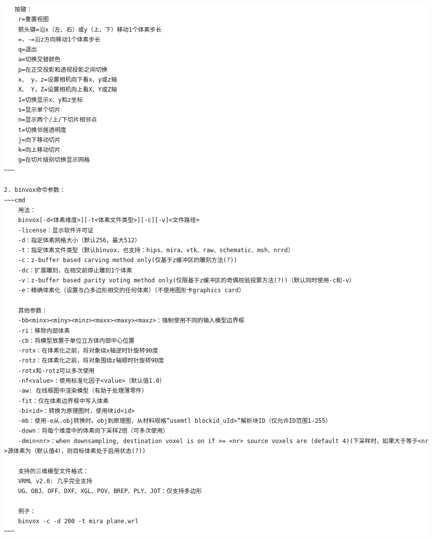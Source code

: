        按键：
        r=重置视图
        箭头键=沿x（左、右）或y（上、下）移动1个体素步长
        =，-=沿z方向移动1个体素步长
        q=退出
        a=切换交替颜色
        p=在正交投影和透视投影之间切换
        x、 y，z=设置相机向下看x、y或z轴
        X、 Y，Z=设置相机向上看X、Y或Z轴
        1=切换显示x、y和z坐标
        s=显示单个切片
        n=显示两个/上/下切片相邻点
        t=切换邻居透明度
        j=向下移动切片
        k=向上移动切片
        g=在切片级别切换显示网格
    ~~~
   
    2. binvox命令参数：
    ~~~cmd 
        用法：
        binvox[-d<体素维度>][-t<体素文件类型>][-c][-v]<文件路径>
        -license：显示软件许可证
        -d：指定体素网格大小（默认256，最大512）
        -t：指定体素文件类型（默认binvox，也支持：hips、mira、vtk、raw、schematic、msh、nrrd）
        -c：z-buffer based carving method only(仅基于z缓冲区的雕刻方法(?))
        -dc：扩展雕刻，在相交前停止雕刻1个体素
        -v：z-buffer based parity voting method only(仅限基于z缓冲区的奇偶校验投票方法(?))（默认同时使用-c和-v）
        -e：精确体素化（设置与凸多边形相交的任何体素）（不使用图形卡graphics card）
        
        其他参数：
        -bb<minx><miny><minz><maxx><maxy><maxz>：强制使用不同的输入模型边界框
        -ri：移除内部体素
        -cb：将模型放置于单位立方体内部中心位置
        -rotx：在体素化之前，将对象绕x轴逆时针旋转90度
        -rotz：在体素化之前，将对象围绕z轴顺时针旋转90度
        -rotx和-rotz可以多次使用
        -nf<value>：使用标准化因子<value>（默认值1.0）
        -aw: 在线框图中渲染模型（有助于处理薄零件）
        -fit：仅在体素边界框中写入体素
        -bi<id>：转换为原理图时，使用块id<id>
        -mb：使用-e从.obj转换时。obj到原理图，从材料规格“usemtl blockid_uId>”解析块ID（仅允许ID范围1-255）
        -down：将每个维度中的体素向下采样2倍（可多次使用）
        -dmin<nr>：when downsampling, destination voxel is on if >= <nr> source voxels are (default 4)(下采样时，如果大于等于<nr>源体素为（默认值4），则目标体素处于启用状态(?))
        
        支持的三维模型文件格式：
        VRML v2.0: 几乎完全支持
        UG、OBJ、OFF、DXF、XGL、POV、BREP、PLY、JOT：仅支持多边形
        
        例子：
        binvox -c -d 200 -t mira plane.wrl
    ~~~
       